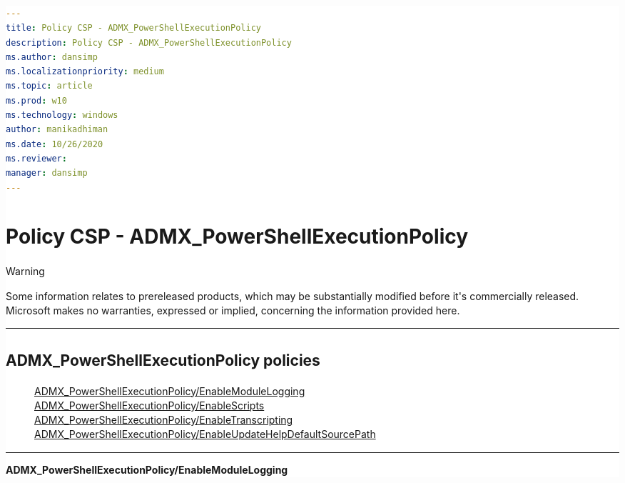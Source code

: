 ```yaml
---
title: Policy CSP - ADMX_PowerShellExecutionPolicy
description: Policy CSP - ADMX_PowerShellExecutionPolicy
ms.author: dansimp
ms.localizationpriority: medium
ms.topic: article
ms.prod: w10
ms.technology: windows
author: manikadhiman
ms.date: 10/26/2020
ms.reviewer: 
manager: dansimp
---
```


# Policy CSP - ADMX_PowerShellExecutionPolicy
> [!WARNING]
> Some information relates to prereleased products, which may be substantially modified before it's commercially released. Microsoft makes no warranties, expressed or implied, concerning the information provided here.

<hr/>


## ADMX_PowerShellExecutionPolicy policies  

<dl>
  <dd>
    <a href="#admx-powershellexecutionpolicy-enablemodulelogging">ADMX_PowerShellExecutionPolicy/EnableModuleLogging</a>
  </dd>
  <dd>
    <a href="#admx-powershellexecutionpolicy-enablescripts">ADMX_PowerShellExecutionPolicy/EnableScripts</a>
  </dd>
  <dd>
    <a href="#admx-powershellexecutionpolicy-enabletranscripting">ADMX_PowerShellExecutionPolicy/EnableTranscripting</a>
  </dd>
  <dd>
    <a href="#admx-powershellexecutionpolicy-enableupdatehelpdefaultsourcepath">ADMX_PowerShellExecutionPolicy/EnableUpdateHelpDefaultSourcePath</a>
  </dd>
</dl>


<hr/>


<a href="" id="admx-powershellexecutionpolicy-enablemodulelogging"></a>**ADMX_PowerShellExecutionPolicy/EnableModuleLogging**  
